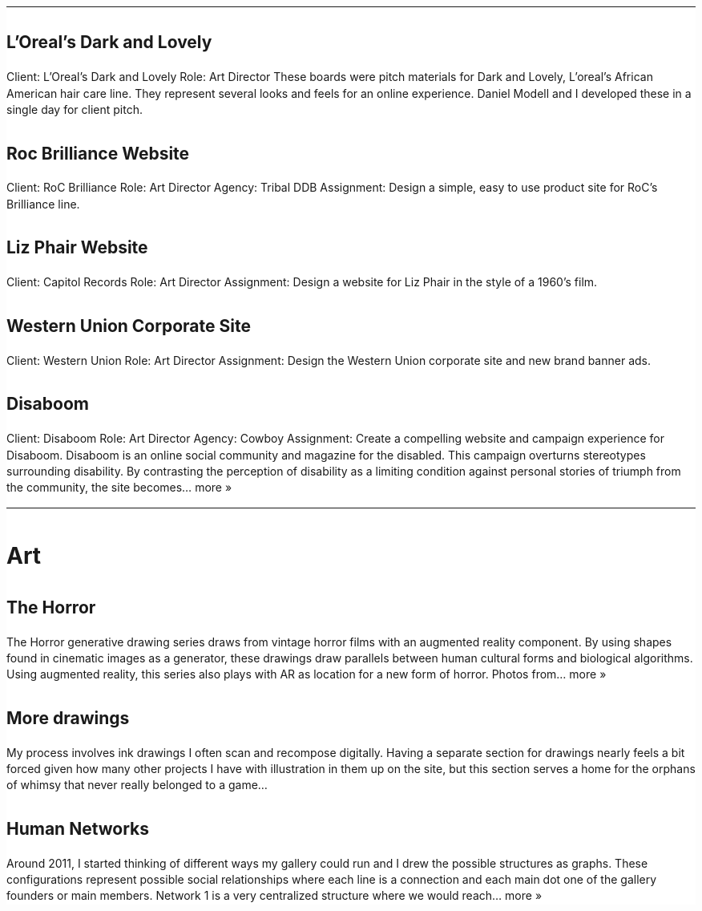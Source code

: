----

## L’Oreal’s Dark and Lovely

Client: L’Oreal’s Dark and Lovely Role: Art Director These boards were pitch materials for Dark and Lovely, L’oreal’s African American hair care line. They represent several looks and feels for an online experience. Daniel Modell and I developed these in a single day for client pitch.

## Roc Brilliance Website

Client: RoC Brilliance Role: Art Director Agency: Tribal DDB Assignment: Design a simple, easy to use product site for RoC’s Brilliance line.

## Liz Phair Website

Client: Capitol Records Role: Art Director Assignment: Design a website for Liz Phair in the style of a 1960’s film.

## Western Union Corporate Site

Client: Western Union Role: Art Director Assignment: Design the Western Union corporate site and new brand banner ads.

## Disaboom

Client: Disaboom Role: Art Director Agency: Cowboy Assignment: Create a compelling website and campaign experience for Disaboom. Disaboom is an online social community and magazine for the disabled. This campaign overturns stereotypes surrounding disability. By contrasting the perception of disability as a limiting condition against personal stories of triumph from the community, the site becomes… more »

-------------
# Art

## The Horror
The Horror generative drawing series draws from vintage horror films with an augmented reality component. By using shapes found in cinematic images as a generator, these drawings draw parallels between human cultural forms and biological algorithms. Using augmented reality, this series also plays with AR as location for a new form of horror. Photos from… more »

## More drawings

My process involves ink drawings I often scan and recompose digitally. Having a separate section for drawings nearly feels a bit forced given how many other projects I have with illustration in them up on the site, but this section serves a home for the orphans of whimsy that never really belonged to a game…

## Human Networks
Around 2011, I started thinking of different ways my gallery could run and I drew the possible structures as graphs. These configurations represent possible social relationships where each line is a connection and each main dot one of the gallery founders or main members. Network 1 is a very centralized structure where we would reach… more »
